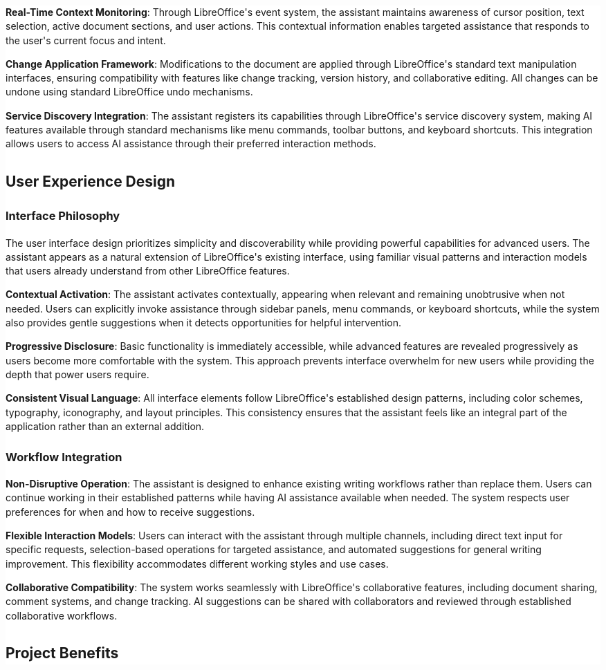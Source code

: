 **Real-Time Context Monitoring**: Through LibreOffice's event system, the assistant maintains awareness of cursor position, text selection, active document sections, and user actions. This contextual information enables targeted assistance that responds to the user's current focus and intent.

**Change Application Framework**: Modifications to the document are applied through LibreOffice's standard text manipulation interfaces, ensuring compatibility with features like change tracking, version history, and collaborative editing. All changes can be undone using standard LibreOffice undo mechanisms.

**Service Discovery Integration**: The assistant registers its capabilities through LibreOffice's service discovery system, making AI features available through standard mechanisms like menu commands, toolbar buttons, and keyboard shortcuts. This integration allows users to access AI assistance through their preferred interaction methods.

## User Experience Design

### Interface Philosophy

The user interface design prioritizes simplicity and discoverability while providing powerful capabilities for advanced users. The assistant appears as a natural extension of LibreOffice's existing interface, using familiar visual patterns and interaction models that users already understand from other LibreOffice features.

**Contextual Activation**: The assistant activates contextually, appearing when relevant and remaining unobtrusive when not needed. Users can explicitly invoke assistance through sidebar panels, menu commands, or keyboard shortcuts, while the system also provides gentle suggestions when it detects opportunities for helpful intervention.

**Progressive Disclosure**: Basic functionality is immediately accessible, while advanced features are revealed progressively as users become more comfortable with the system. This approach prevents interface overwhelm for new users while providing the depth that power users require.

**Consistent Visual Language**: All interface elements follow LibreOffice's established design patterns, including color schemes, typography, iconography, and layout principles. This consistency ensures that the assistant feels like an integral part of the application rather than an external addition.

### Workflow Integration

**Non-Disruptive Operation**: The assistant is designed to enhance existing writing workflows rather than replace them. Users can continue working in their established patterns while having AI assistance available when needed. The system respects user preferences for when and how to receive suggestions.

**Flexible Interaction Models**: Users can interact with the assistant through multiple channels, including direct text input for specific requests, selection-based operations for targeted assistance, and automated suggestions for general writing improvement. This flexibility accommodates different working styles and use cases.

**Collaborative Compatibility**: The system works seamlessly with LibreOffice's collaborative features, including document sharing, comment systems, and change tracking. AI suggestions can be shared with collaborators and reviewed through established collaborative workflows.

## Project Benefits
